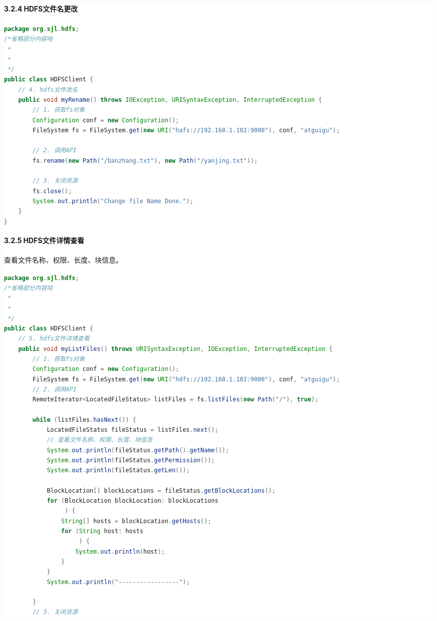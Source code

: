 #### 3.2.4 HDFS文件名更改

```java
package org.sjl.hdfs;
/*省略部分内容哈
 *
 *
 */
public class HDFSClient {   
    // 4. hdfs文件改名
    public void myRename() throws IOException, URISyntaxException, InterruptedException {
        // 1. 获取fs对象
        Configuration conf = new Configuration();
        FileSystem fs = FileSystem.get(new URI("hafs://192.168.1.102:9000"), conf, "atguigu");

        // 2. 调用API
        fs.rename(new Path("/banzhang.txt"), new Path("/yanjing.txt"));

        // 3. 关闭资源
        fs.close();
        System.out.println("Change file Name Done.");
    }
}
```



#### 3.2.5 HDFS文件详情查看

查看文件名称、权限、长度、块信息。

```java
package org.sjl.hdfs;
/*省略部分内容哈
 *
 *
 */
public class HDFSClient {   
    // 5. hdfs文件详情查看
    public void myListFiles() throws URISyntaxException, IOException, InterruptedException {
        // 1. 获取fs对象
        Configuration conf = new Configuration();
        FileSystem fs = FileSystem.get(new URI("hdfs://192.168.1.102:9000"), conf, "atguigu");
        // 2. 调用API
        RemoteIterator<LocatedFileStatus> listFiles = fs.listFiles(new Path("/"), true);

        while (listFiles.hasNext()) {
            LocatedFileStatus fileStatus = listFiles.next();
            // 查看文件名称、权限、长度、块信息
            System.out.println(fileStatus.getPath().getName());
            System.out.println(fileStatus.getPermission());
            System.out.println(fileStatus.getLen());

            BlockLocation[] blockLocations = fileStatus.getBlockLocations();
            for (BlockLocation blockLocation: blockLocations
                 ) {
                String[] hosts = blockLocation.getHosts();
                for (String host: hosts
                     ) {
                    System.out.println(host);
                }
            }
            System.out.println("-----------------");

        }
        // 3. 关闭资源
```